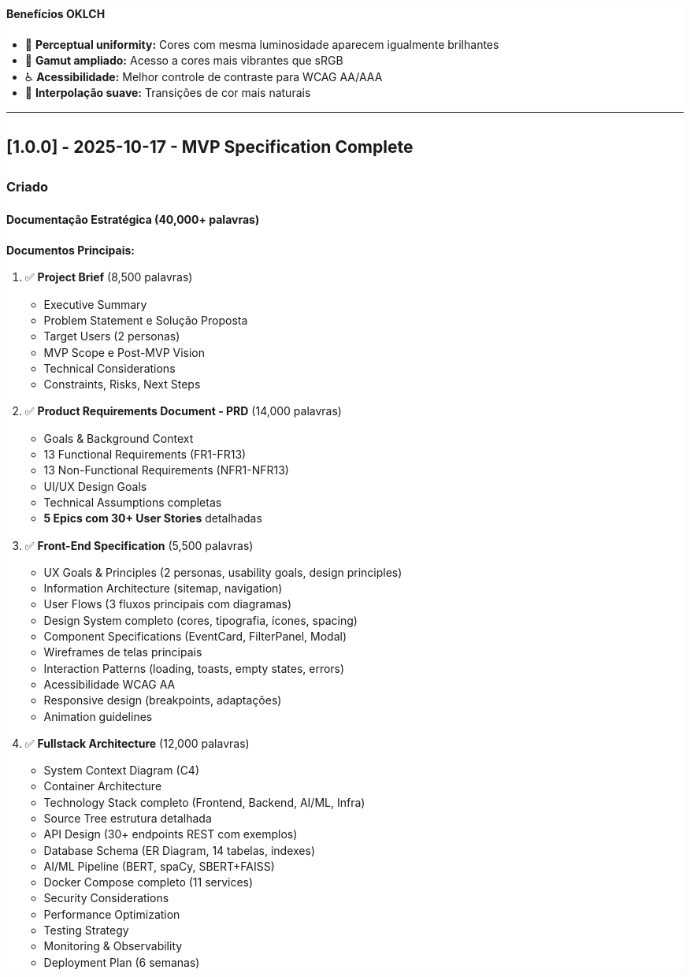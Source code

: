 #### Benefícios OKLCH
- 🎨 **Perceptual uniformity:** Cores com mesma luminosidade aparecem igualmente brilhantes
- 🌈 **Gamut ampliado:** Acesso a cores mais vibrantes que sRGB
- ♿ **Acessibilidade:** Melhor controle de contraste para WCAG AA/AAA
- 🔄 **Interpolação suave:** Transições de cor mais naturais

---

## [1.0.0] - 2025-10-17 - MVP Specification Complete

### Criado

#### Documentação Estratégica (40,000+ palavras)

**Documentos Principais:**
1. ✅ **Project Brief** (8,500 palavras)
   - Executive Summary
   - Problem Statement e Solução Proposta
   - Target Users (2 personas)
   - MVP Scope e Post-MVP Vision
   - Technical Considerations
   - Constraints, Risks, Next Steps

2. ✅ **Product Requirements Document - PRD** (14,000 palavras)
   - Goals & Background Context
   - 13 Functional Requirements (FR1-FR13)
   - 13 Non-Functional Requirements (NFR1-NFR13)
   - UI/UX Design Goals
   - Technical Assumptions completas
   - **5 Epics com 30+ User Stories** detalhadas

3. ✅ **Front-End Specification** (5,500 palavras)
   - UX Goals & Principles (2 personas, usability goals, design principles)
   - Information Architecture (sitemap, navigation)
   - User Flows (3 fluxos principais com diagramas)
   - Design System completo (cores, tipografia, ícones, spacing)
   - Component Specifications (EventCard, FilterPanel, Modal)
   - Wireframes de telas principais
   - Interaction Patterns (loading, toasts, empty states, errors)
   - Acessibilidade WCAG AA
   - Responsive design (breakpoints, adaptações)
   - Animation guidelines

4. ✅ **Fullstack Architecture** (12,000 palavras)
   - System Context Diagram (C4)
   - Container Architecture
   - Technology Stack completo (Frontend, Backend, AI/ML, Infra)
   - Source Tree estrutura detalhada
   - API Design (30+ endpoints REST com exemplos)
   - Database Schema (ER Diagram, 14 tabelas, indexes)
   - AI/ML Pipeline (BERT, spaCy, SBERT+FAISS)
   - Docker Compose completo (11 services)
   - Security Considerations
   - Performance Optimization
   - Testing Strategy
   - Monitoring & Observability
   - Deployment Plan (6 semanas)
